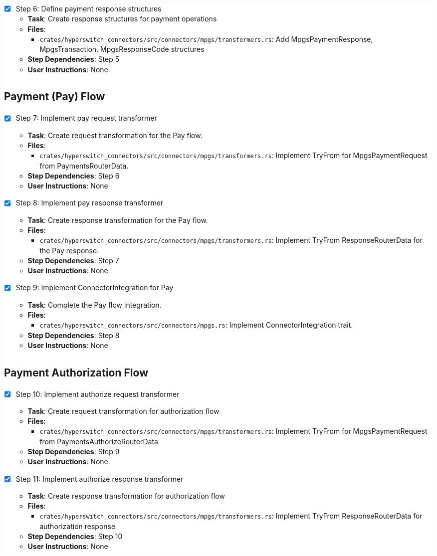 - [x] Step 6: Define payment response structures
  - **Task**: Create response structures for payment operations
  - **Files**:
    - `crates/hyperswitch_connectors/src/connectors/mpgs/transformers.rs`: Add MpgsPaymentResponse, MpgsTransaction, MpgsResponseCode structures
  - **Step Dependencies**: Step 5
  - **User Instructions**: None

## Payment (Pay) Flow

- [x] Step 7: Implement pay request transformer
  - **Task**: Create request transformation for the Pay flow.
  - **Files**:
    - `crates/hyperswitch_connectors/src/connectors/mpgs/transformers.rs`: Implement TryFrom for MpgsPaymentRequest from PaymentsRouterData.
  - **Step Dependencies**: Step 6
  - **User Instructions**: None

- [x] Step 8: Implement pay response transformer
  - **Task**: Create response transformation for the Pay flow.
  - **Files**:
    - `crates/hyperswitch_connectors/src/connectors/mpgs/transformers.rs`: Implement TryFrom ResponseRouterData for the Pay response.
  - **Step Dependencies**: Step 7
  - **User Instructions**: None

- [x] Step 9: Implement ConnectorIntegration for Pay
  - **Task**: Complete the Pay flow integration.
  - **Files**:
    - `crates/hyperswitch_connectors/src/connectors/mpgs.rs`: Implement ConnectorIntegration<Pay> trait.
  - **Step Dependencies**: Step 8
  - **User Instructions**: None

## Payment Authorization Flow

- [x] Step 10: Implement authorize request transformer
  - **Task**: Create request transformation for authorization flow
  - **Files**:
    - `crates/hyperswitch_connectors/src/connectors/mpgs/transformers.rs`: Implement TryFrom for MpgsPaymentRequest from PaymentsAuthorizeRouterData
  - **Step Dependencies**: Step 9
  - **User Instructions**: None

- [x] Step 11: Implement authorize response transformer
  - **Task**: Create response transformation for authorization flow
  - **Files**:
    - `crates/hyperswitch_connectors/src/connectors/mpgs/transformers.rs`: Implement TryFrom ResponseRouterData for authorization response
  - **Step Dependencies**: Step 10
  - **User Instructions**: None
